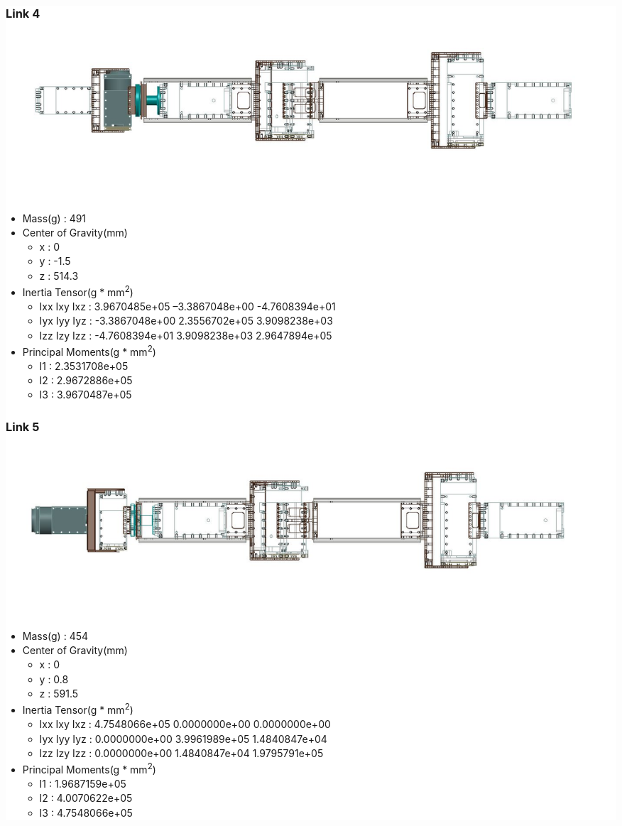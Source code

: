   ### Link 4

  ![](/assets/images/platform/manipulator/manipulator_h_091.jpg)

  - Mass(g) : 491
  - Center of Gravity(mm)
    - x : 0
    - y : -1.5
    - z : 514.3
  - Inertia Tensor(g * mm<sup>2</sup>)
    - Ixx Ixy Ixz : 3.9670485e+05 –3.3867048e+00 -4.7608394e+01
    - Iyx Iyy Iyz : -3.3867048e+00 2.3556702e+05 3.9098238e+03
    - Izz Izy Izz : -4.7608394e+01 3.9098238e+03 2.9647894e+05
  - Principal Moments(g * mm<sup>2</sup>)
    - I1 : 2.3531708e+05
    - I2 : 2.9672886e+05
    - I3 : 3.9670487e+05

  ### Link 5

  ![](/assets/images/platform/manipulator/manipulator_h_092.jpg)

  - Mass(g) : 454
  - Center of Gravity(mm)
    - x : 0
    - y : 0.8
    - z : 591.5
  - Inertia Tensor(g * mm<sup>2</sup>)
    - Ixx Ixy Ixz : 4.7548066e+05 0.0000000e+00 0.0000000e+00
    - Iyx Iyy Iyz : 0.0000000e+00 3.9961989e+05 1.4840847e+04
    - Izz Izy Izz : 0.0000000e+00 1.4840847e+04 1.9795791e+05
  - Principal Moments(g * mm<sup>2</sup>)
    - I1 : 1.9687159e+05
    - I2 : 4.0070622e+05
    - I3 : 4.7548066e+05
